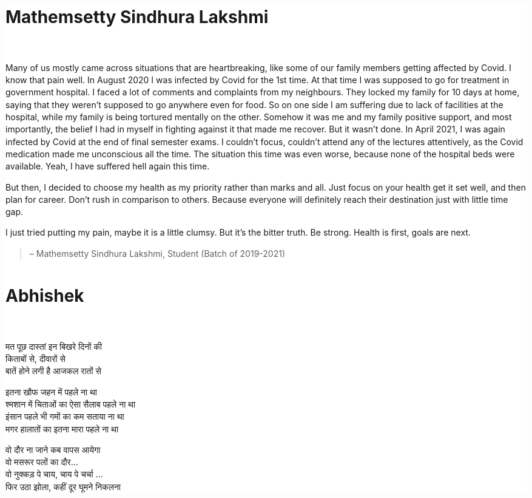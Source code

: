 
<a id="lakshmi"></a>

# Mathemsetty Sindhura Lakshmi
</br>

Many of us mostly came across situations that are heartbreaking, like some of our family members getting affected by Covid. I know that pain well. In August 2020 I was infected by Covid for the 1st time. At that time I was supposed to go for treatment in government hospital. I faced a lot of comments and complaints from my neighbours. They locked my family for 10 days at home, saying that they weren’t supposed to go anywhere even for food. So on one side I am suffering due to lack of facilities at the hospital, while my family is being tortured mentally on the other. Somehow it was me and my family positive support, and most importantly, the belief I had in myself in fighting against it that made me recover. But it wasn’t done. In April 2021, I was again infected by Covid at the end of final semester exams. I couldn&rsquo;t focus, couldn&rsquo;t attend any of the lectures attentively, as the Covid medication made me unconscious all the time. The situation this time was even worse, because none of the hospital beds were available. Yeah, I have suffered hell again this time.


But then, I decided to choose my health as my priority rather than marks and all. Just focus on your health get it set well, and then plan for career. Don&rsquo;t rush in comparison to others. Because everyone will definitely reach their destination just with little time gap.


I just tried putting my pain, maybe it is a little clumsy. But it’s the bitter truth. Be strong. Health is first, goals are next.


> &#x2013; Mathemsetty Sindhura Lakshmi, Student (Batch of 2019-2021)


<a id="abhishek"></a>

# Abhishek
</br>

मत पूछ दास्तां इन बिखरे दिनों की
</br>
किताबों से, दीवारों से
</br>
बातें होने लगी है आजकल रातों से


इतना खौफ जहन में पहले ना था
</br>
श्मशान में चिताओं का ऐसा सैलाब पहले ना था
</br>
इंसान पहले भी गमों का कम सताया ना था
</br>
मगर हालातों का इतना मारा पहले ना था


वो दौर ना जाने कब वापस आयेगा
</br>
वो मसरूर पलों का दौर&#x2026;
</br>
वो नुक्कड़ पे चाय, चाय पे चर्चा &#x2026;
</br>
फिर उठा झोला, कहीं दूर घूमने निकलना
